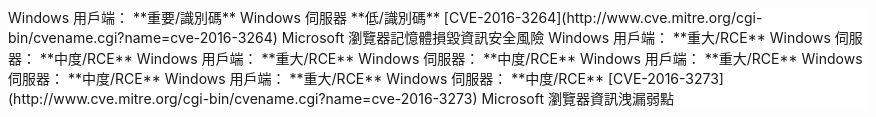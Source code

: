 </td>
<td style="border:1px solid black;">
Windows 用戶端：  
**重要/識別碼**  
Windows 伺服器  
**低/識別碼**

</td>
</tr>
<tr>
<td style="border:1px solid black;">
[CVE-2016-3264](http://www.cve.mitre.org/cgi-bin/cvename.cgi?name=cve-2016-3264)

</td>
<td style="border:1px solid black;">
Microsoft 瀏覽器記憶體損毀資訊安全風險

</td>
<td style="border:1px solid black;">
Windows 用戶端：  
**重大/RCE**  
Windows 伺服器：  
**中度/RCE**

</td>
<td style="border:1px solid black;">
Windows 用戶端：  
**重大/RCE**  
Windows 伺服器：  
**中度/RCE**

</td>
<td style="border:1px solid black;">
Windows 用戶端：  
**重大/RCE**  
Windows 伺服器：  
**中度/RCE**

</td>
<td style="border:1px solid black;">
Windows 用戶端：  
**重大/RCE**  
Windows 伺服器：  
**中度/RCE**

</td>
</tr>
<tr>
<td style="border:1px solid black;">
[CVE-2016-3273](http://www.cve.mitre.org/cgi-bin/cvename.cgi?name=cve-2016-3273)

</td>
<td style="border:1px solid black;">
Microsoft 瀏覽器資訊洩漏弱點

